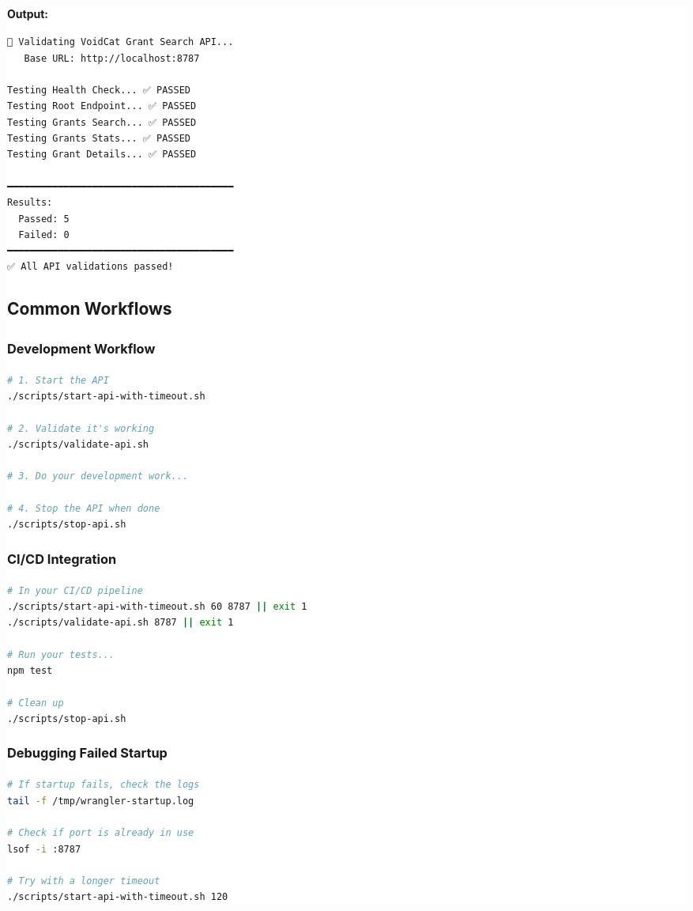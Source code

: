 **Output:**
```
🧪 Validating VoidCat Grant Search API...
   Base URL: http://localhost:8787

Testing Health Check... ✅ PASSED
Testing Root Endpoint... ✅ PASSED
Testing Grants Search... ✅ PASSED
Testing Grants Stats... ✅ PASSED
Testing Grant Details... ✅ PASSED

━━━━━━━━━━━━━━━━━━━━━━━━━━━━━━━━━━━━━━━━
Results:
  Passed: 5
  Failed: 0
━━━━━━━━━━━━━━━━━━━━━━━━━━━━━━━━━━━━━━━━
✅ All API validations passed!
```

## Common Workflows

### Development Workflow
```bash
# 1. Start the API
./scripts/start-api-with-timeout.sh

# 2. Validate it's working
./scripts/validate-api.sh

# 3. Do your development work...

# 4. Stop the API when done
./scripts/stop-api.sh
```

### CI/CD Integration
```bash
# In your CI/CD pipeline
./scripts/start-api-with-timeout.sh 60 8787 || exit 1
./scripts/validate-api.sh 8787 || exit 1

# Run your tests...
npm test

# Clean up
./scripts/stop-api.sh
```

### Debugging Failed Startup
```bash
# If startup fails, check the logs
tail -f /tmp/wrangler-startup.log

# Check if port is already in use
lsof -i :8787

# Try with a longer timeout
./scripts/start-api-with-timeout.sh 120
```
